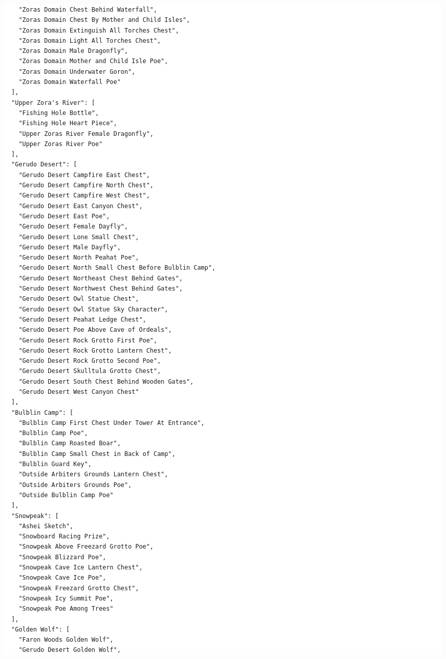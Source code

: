```
    "Zoras Domain Chest Behind Waterfall",
    "Zoras Domain Chest By Mother and Child Isles",
    "Zoras Domain Extinguish All Torches Chest",
    "Zoras Domain Light All Torches Chest",
    "Zoras Domain Male Dragonfly",
    "Zoras Domain Mother and Child Isle Poe",
    "Zoras Domain Underwater Goron",
    "Zoras Domain Waterfall Poe"
  ],
  "Upper Zora's River": [
    "Fishing Hole Bottle",
    "Fishing Hole Heart Piece",
    "Upper Zoras River Female Dragonfly",
    "Upper Zoras River Poe"
  ],
  "Gerudo Desert": [
    "Gerudo Desert Campfire East Chest",
    "Gerudo Desert Campfire North Chest",
    "Gerudo Desert Campfire West Chest",
    "Gerudo Desert East Canyon Chest",
    "Gerudo Desert East Poe",
    "Gerudo Desert Female Dayfly",
    "Gerudo Desert Lone Small Chest",
    "Gerudo Desert Male Dayfly",
    "Gerudo Desert North Peahat Poe",
    "Gerudo Desert North Small Chest Before Bulblin Camp",
    "Gerudo Desert Northeast Chest Behind Gates",
    "Gerudo Desert Northwest Chest Behind Gates",
    "Gerudo Desert Owl Statue Chest",
    "Gerudo Desert Owl Statue Sky Character",
    "Gerudo Desert Peahat Ledge Chest",
    "Gerudo Desert Poe Above Cave of Ordeals",
    "Gerudo Desert Rock Grotto First Poe",
    "Gerudo Desert Rock Grotto Lantern Chest",
    "Gerudo Desert Rock Grotto Second Poe",
    "Gerudo Desert Skulltula Grotto Chest",
    "Gerudo Desert South Chest Behind Wooden Gates",
    "Gerudo Desert West Canyon Chest"
  ],
  "Bulblin Camp": [
    "Bulblin Camp First Chest Under Tower At Entrance",
    "Bulblin Camp Poe",
    "Bulblin Camp Roasted Boar",
    "Bulblin Camp Small Chest in Back of Camp",
    "Bulblin Guard Key",
    "Outside Arbiters Grounds Lantern Chest",
    "Outside Arbiters Grounds Poe",
    "Outside Bulblin Camp Poe"
  ],
  "Snowpeak": [
    "Ashei Sketch",
    "Snowboard Racing Prize",
    "Snowpeak Above Freezard Grotto Poe",
    "Snowpeak Blizzard Poe",
    "Snowpeak Cave Ice Lantern Chest",
    "Snowpeak Cave Ice Poe",
    "Snowpeak Freezard Grotto Chest",
    "Snowpeak Icy Summit Poe",
    "Snowpeak Poe Among Trees"
  ],
  "Golden Wolf": [
    "Faron Woods Golden Wolf",
    "Gerudo Desert Golden Wolf",
```